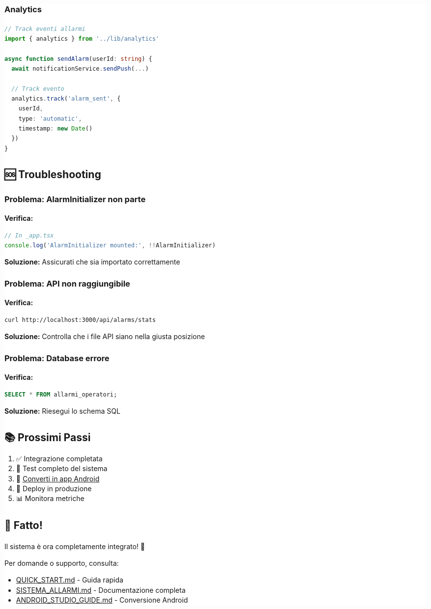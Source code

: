 ### Analytics

```typescript
// Track eventi allarmi
import { analytics } from '../lib/analytics'

async function sendAlarm(userId: string) {
  await notificationService.sendPush(...)
  
  // Track evento
  analytics.track('alarm_sent', {
    userId,
    type: 'automatic',
    timestamp: new Date()
  })
}
```

## 🆘 Troubleshooting

### Problema: AlarmInitializer non parte

**Verifica:**
```typescript
// In _app.tsx
console.log('AlarmInitializer mounted:', !!AlarmInitializer)
```

**Soluzione:** Assicurati che sia importato correttamente

### Problema: API non raggiungibile

**Verifica:**
```bash
curl http://localhost:3000/api/alarms/stats
```

**Soluzione:** Controlla che i file API siano nella giusta posizione

### Problema: Database errore

**Verifica:**
```sql
SELECT * FROM allarmi_operatori;
```

**Soluzione:** Riesegui lo schema SQL

## 📚 Prossimi Passi

1. ✅ Integrazione completata
2. 🧪 Test completo del sistema
3. 📱 [Converti in app Android](./ANDROID_STUDIO_GUIDE.md)
4. 🚀 Deploy in produzione
5. 📊 Monitora metriche

## 🎉 Fatto!

Il sistema è ora completamente integrato! 🚀

Per domande o supporto, consulta:
- [QUICK_START.md](./QUICK_START.md) - Guida rapida
- [SISTEMA_ALLARMI.md](./SISTEMA_ALLARMI.md) - Documentazione completa
- [ANDROID_STUDIO_GUIDE.md](./ANDROID_STUDIO_GUIDE.md) - Conversione Android

